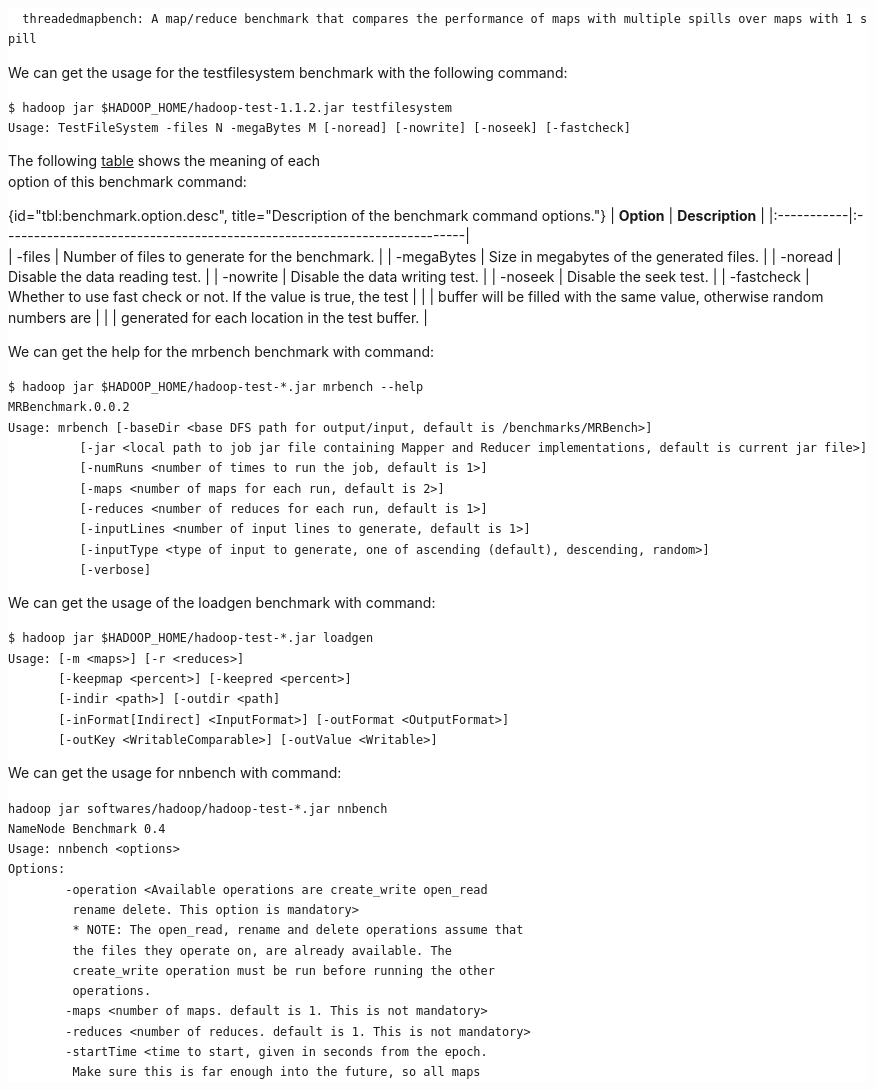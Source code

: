       threadedmapbench: A map/reduce benchmark that compares the performance of maps with multiple spills over maps with 1 spill

We can get the usage for the testfilesystem benchmark with the following
command:

    $ hadoop jar $HADOOP_HOME/hadoop-test-1.1.2.jar testfilesystem
    Usage: TestFileSystem -files N -megaBytes M [-noread] [-nowrite] [-noseek] [-fastcheck]

The following [table](#tbl:benchmark.option.desc) shows the meaning of each				
 option of this benchmark command:														
																					   	
{id="tbl:benchmark.option.desc", title="Description of the benchmark command options."}	
| **Option** | **Description**   													   |
|:-----------|:------------------------------------------------------------------------|   	   
| -files     | Number of files to generate for the benchmark. 						   |
| -megaBytes | Size in megabytes of the generated files. 							   |
| -noread    | Disable the data reading test. 										   |
| -nowrite   | Disable the data writing test. 										   |
| -noseek    | Disable the seek test. 												   |
| -fastcheck | Whether to use fast check or not. If the value is true, the test		   |
|            | buffer will be filled with the same value, otherwise random numbers are |
|            | generated for each location in the test buffer.						   |
																					   	
We can get the help for the mrbench benchmark with command:

    $ hadoop jar $HADOOP_HOME/hadoop-test-*.jar mrbench --help
    MRBenchmark.0.0.2
    Usage: mrbench [-baseDir <base DFS path for output/input, default is /benchmarks/MRBench>]
              [-jar <local path to job jar file containing Mapper and Reducer implementations, default is current jar file>]
              [-numRuns <number of times to run the job, default is 1>]
              [-maps <number of maps for each run, default is 2>]
              [-reduces <number of reduces for each run, default is 1>]
              [-inputLines <number of input lines to generate, default is 1>]
              [-inputType <type of input to generate, one of ascending (default), descending, random>]
              [-verbose]

We can get the usage of the loadgen benchmark with command:

    $ hadoop jar $HADOOP_HOME/hadoop-test-*.jar loadgen
    Usage: [-m <maps>] [-r <reduces>]
           [-keepmap <percent>] [-keepred <percent>]
           [-indir <path>] [-outdir <path]
           [-inFormat[Indirect] <InputFormat>] [-outFormat <OutputFormat>]
           [-outKey <WritableComparable>] [-outValue <Writable>]

We can get the usage for nnbench with command:

    hadoop jar softwares/hadoop/hadoop-test-*.jar nnbench
    NameNode Benchmark 0.4
    Usage: nnbench <options>
    Options:
            -operation <Available operations are create_write open_read
             rename delete. This option is mandatory>
             * NOTE: The open_read, rename and delete operations assume that
             the files they operate on, are already available. The
             create_write operation must be run before running the other
             operations.
            -maps <number of maps. default is 1. This is not mandatory>
            -reduces <number of reduces. default is 1. This is not mandatory>
            -startTime <time to start, given in seconds from the epoch.
             Make sure this is far enough into the future, so all maps